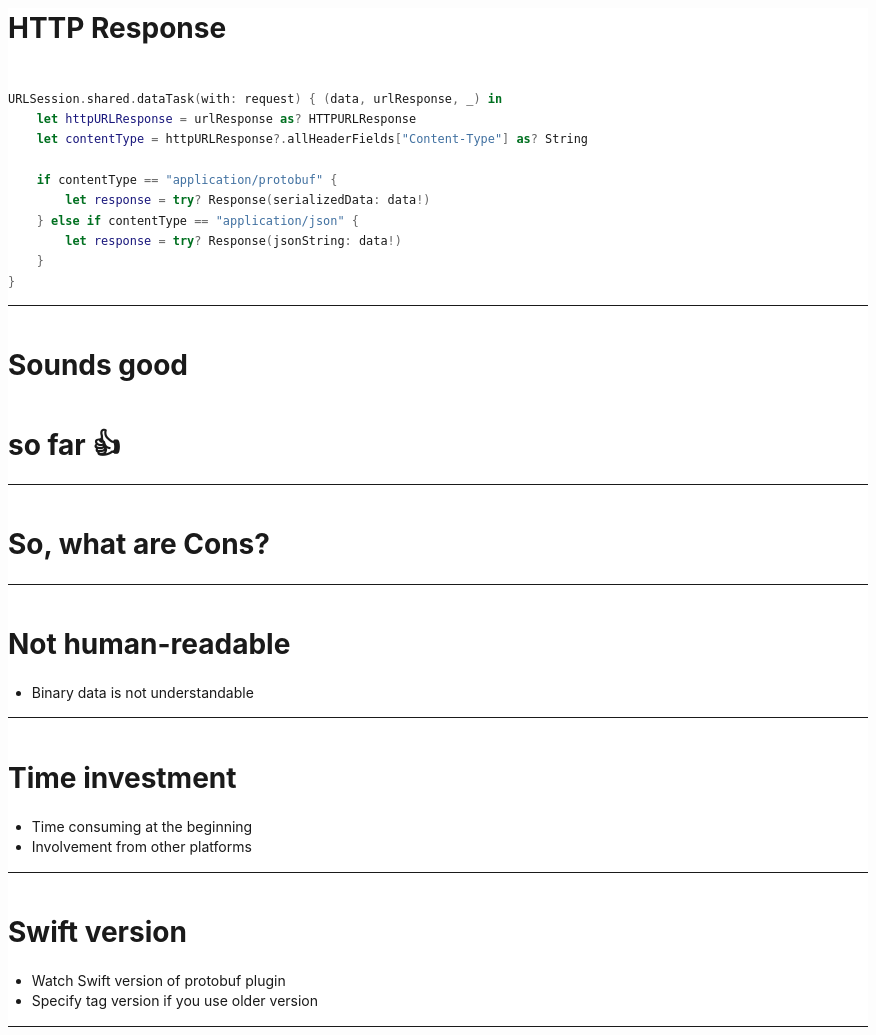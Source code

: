 
# HTTP Response

```swift

URLSession.shared.dataTask(with: request) { (data, urlResponse, _) in
    let httpURLResponse = urlResponse as? HTTPURLResponse
    let contentType = httpURLResponse?.allHeaderFields["Content-Type"] as? String

    if contentType == "application/protobuf" {
        let response = try? Response(serializedData: data!)
    } else if contentType == "application/json" {
        let response = try? Response(jsonString: data!)
    }
}
```

---

# Sounds good
# so far :+1:

---

# So, what are Cons?

---

# Not human-readable

- Binary data is not understandable

---

# Time investment

- Time consuming at the beginning
- Involvement from other platforms

---

# Swift version

- Watch Swift version of protobuf plugin
- Specify tag version if you use older version

---
